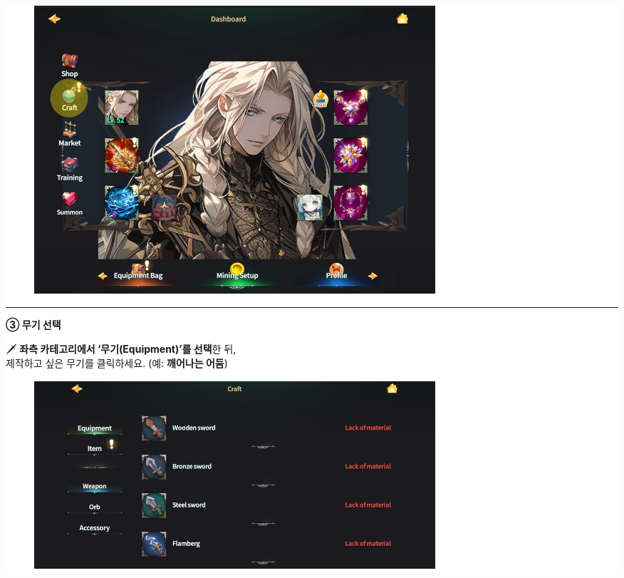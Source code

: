 <figure><img src="../../.gitbook/assets/화면 캡처 2025-07-21 132018.png" alt="" width="563"><figcaption></figcaption></figure>

***

**③ 무기 선택**

🗡️ **좌측 카테고리에서 ‘무기(Equipment)’를 선택**한 뒤,\
제작하고 싶은 무기를 클릭하세요. (예: **깨어나는 어둠**)

<figure><img src="../../.gitbook/assets/KakaoTalk_20250721_131536337.jpg" alt="" width="563"><figcaption></figcaption></figure>
